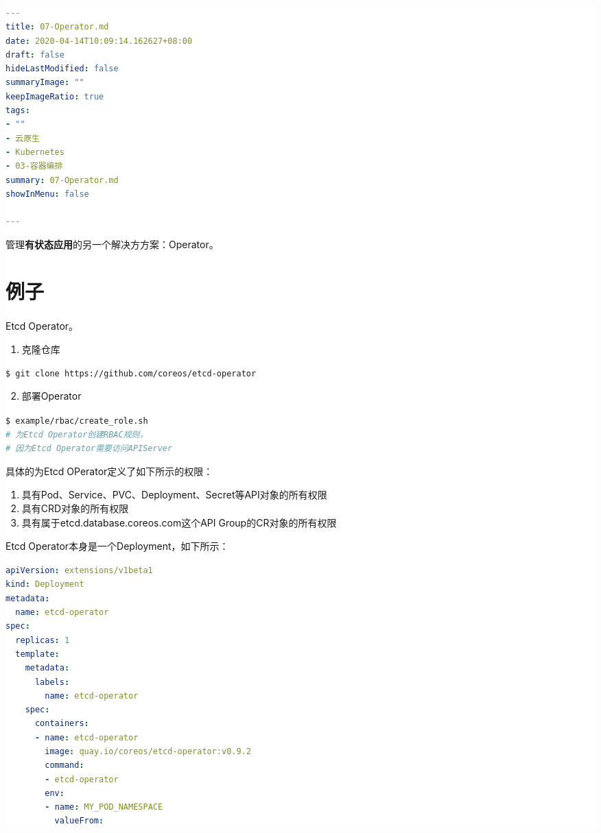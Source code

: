 ```yaml
---
title: 07-Operator.md
date: 2020-04-14T10:09:14.162627+08:00
draft: false
hideLastModified: false
summaryImage: ""
keepImageRatio: true
tags:
- ""
- 云原生
- Kubernetes
- 03-容器编排
summary: 07-Operator.md
showInMenu: false

---
```


管理**有状态应用**的另一个解决方方案：Operator。

# 例子

Etcd Operator。

1. 克隆仓库

```bash
$ git clone https://github.com/coreos/etcd-operator

```

2. 部署Operator

```bash
$ example/rbac/create_role.sh
# 为Etcd Operator创建RBAC规则，
# 因为Etcd Operator需要访问APIServer
```

具体的为Etcd OPerator定义了如下所示的权限：

1. 具有Pod、Service、PVC、Deployment、Secret等API对象的所有权限
2. 具有CRD对象的所有权限
3. 具有属于etcd.database.coreos.com这个API Group的CR对象的所有权限

Etcd Operator本身是一个Deployment，如下所示：

```yaml
apiVersion: extensions/v1beta1
kind: Deployment
metadata:
  name: etcd-operator
spec:
  replicas: 1
  template:
    metadata:
      labels:
        name: etcd-operator
    spec:
      containers:
      - name: etcd-operator
        image: quay.io/coreos/etcd-operator:v0.9.2
        command:
        - etcd-operator
        env:
        - name: MY_POD_NAMESPACE
          valueFrom:
```